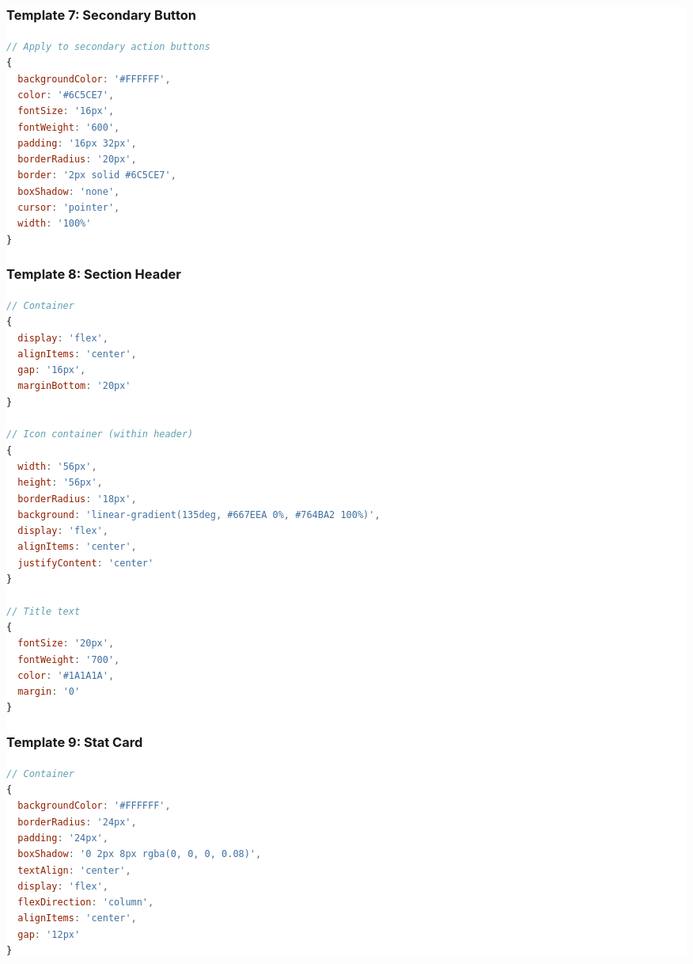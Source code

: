 ### Template 7: Secondary Button

```javascript
// Apply to secondary action buttons
{
  backgroundColor: '#FFFFFF',
  color: '#6C5CE7',
  fontSize: '16px',
  fontWeight: '600',
  padding: '16px 32px',
  borderRadius: '20px',
  border: '2px solid #6C5CE7',
  boxShadow: 'none',
  cursor: 'pointer',
  width: '100%'
}
```

### Template 8: Section Header

```javascript
// Container
{
  display: 'flex',
  alignItems: 'center',
  gap: '16px',
  marginBottom: '20px'
}

// Icon container (within header)
{
  width: '56px',
  height: '56px',
  borderRadius: '18px',
  background: 'linear-gradient(135deg, #667EEA 0%, #764BA2 100%)',
  display: 'flex',
  alignItems: 'center',
  justifyContent: 'center'
}

// Title text
{
  fontSize: '20px',
  fontWeight: '700',
  color: '#1A1A1A',
  margin: '0'
}
```

### Template 9: Stat Card

```javascript
// Container
{
  backgroundColor: '#FFFFFF',
  borderRadius: '24px',
  padding: '24px',
  boxShadow: '0 2px 8px rgba(0, 0, 0, 0.08)',
  textAlign: 'center',
  display: 'flex',
  flexDirection: 'column',
  alignItems: 'center',
  gap: '12px'
}

```